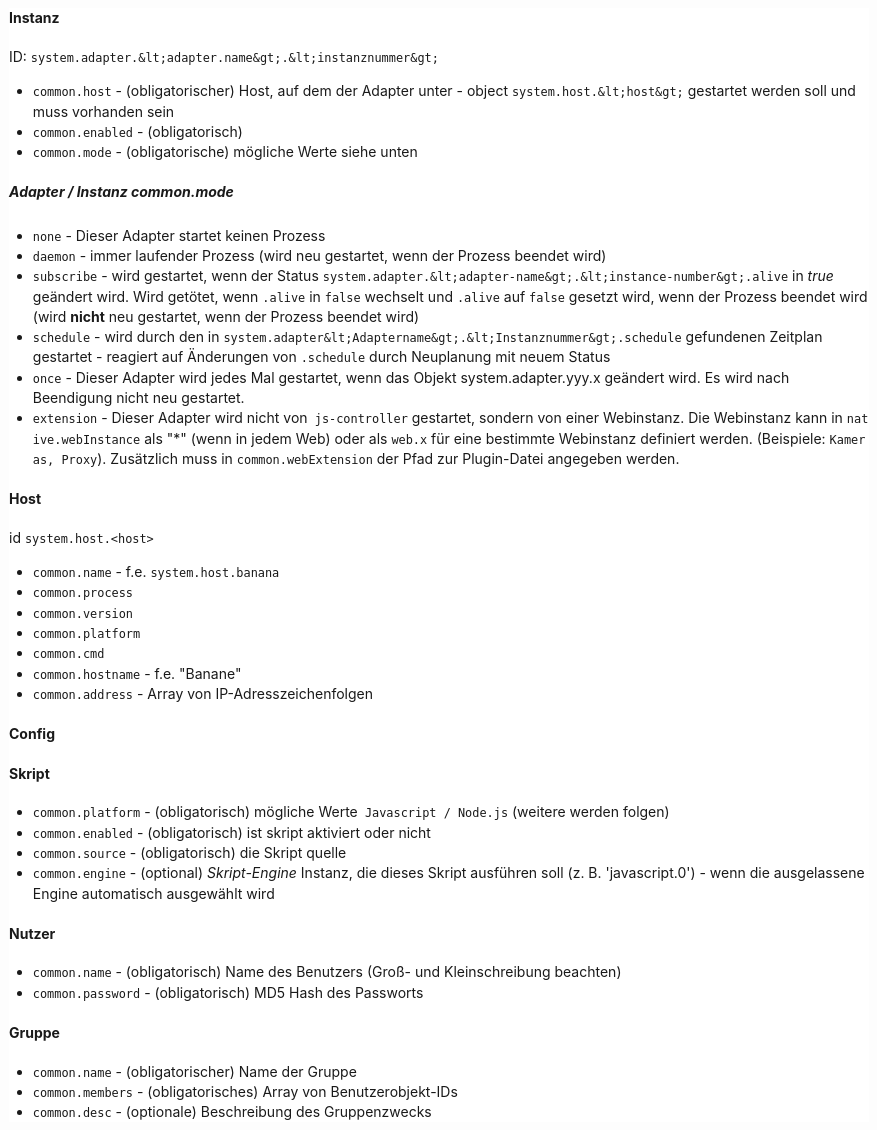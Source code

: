 #### Instanz
ID: `system.adapter.&lt;adapter.name&gt;.&lt;instanznummer&gt;`

* `common.host` - (obligatorischer) Host, auf dem der Adapter unter - object `system.host.&lt;host&gt;` gestartet werden soll und muss vorhanden sein
* `common.enabled` - (obligatorisch)
* `common.mode` - (obligatorische) mögliche Werte siehe unten

##### Adapter / Instanz common.mode
* `none` - Dieser Adapter startet keinen Prozess
* `daemon` - immer laufender Prozess (wird neu gestartet, wenn der Prozess beendet wird)
* `subscribe` - wird gestartet, wenn der Status `system.adapter.&lt;adapter-name&gt;.&lt;instance-number&gt;.alive` in *true* geändert wird. Wird getötet, wenn `.alive` in `false` wechselt und `.alive` auf `false` gesetzt wird, wenn der Prozess beendet wird (wird **nicht** neu gestartet, wenn der Prozess beendet wird)
* `schedule` - wird durch den in `system.adapter&lt;Adaptername&gt;.&lt;Instanznummer&gt;.schedule` gefundenen Zeitplan gestartet - reagiert auf Änderungen von `.schedule` durch Neuplanung mit neuem Status
* `once` - Dieser Adapter wird jedes Mal gestartet, wenn das Objekt system.adapter.yyy.x geändert wird. Es wird nach Beendigung nicht neu gestartet.
* `extension` - Dieser Adapter wird nicht von` js-controller` gestartet, sondern von einer Webinstanz. Die Webinstanz kann in `native.webInstance` als "*" (wenn in jedem Web) oder als `web.x` für eine bestimmte Webinstanz definiert werden. (Beispiele: `Kameras, Proxy`). Zusätzlich muss in `common.webExtension` der Pfad zur Plugin-Datei angegeben werden.

#### Host
id `system.host.<host>`

* `common.name` - f.e. `system.host.banana`
* `common.process`
* `common.version`
* `common.platform`
* `common.cmd`
* `common.hostname` - f.e. "Banane"
* `common.address` - Array von IP-Adresszeichenfolgen

#### Config
#### Skript
* `common.platform` - (obligatorisch) mögliche Werte` Javascript / Node.js` (weitere werden folgen)
* `common.enabled` - (obligatorisch) ist skript aktiviert oder nicht
* `common.source` - (obligatorisch) die Skript quelle
* `common.engine` - (optional) *Skript-Engine* Instanz, die dieses Skript ausführen soll (z. B. 'javascript.0') - wenn die ausgelassene Engine automatisch ausgewählt wird

#### Nutzer
* `common.name` - (obligatorisch) Name des Benutzers (Groß- und Kleinschreibung beachten)
* `common.password` - (obligatorisch) MD5 Hash des Passworts

#### Gruppe
* `common.name` - (obligatorischer) Name der Gruppe
* `common.members` - (obligatorisches) Array von Benutzerobjekt-IDs
* `common.desc` - (optionale) Beschreibung des Gruppenzwecks

[mögliche Werte]: https://www.iobroker.net/#de/documentation/dev/stateroles.md
